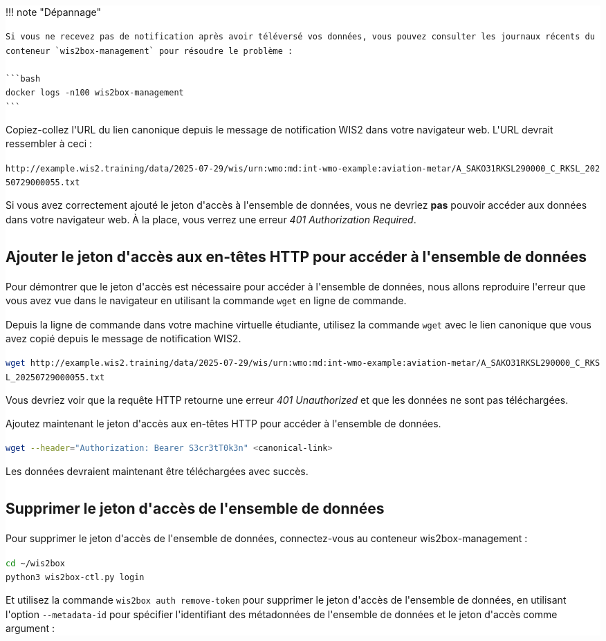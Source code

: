 !!! note "Dépannage"

    Si vous ne recevez pas de notification après avoir téléversé vos données, vous pouvez consulter les journaux récents du conteneur `wis2box-management` pour résoudre le problème :

    ```bash
    docker logs -n100 wis2box-management
    ```

Copiez-collez l'URL du lien canonique depuis le message de notification WIS2 dans votre navigateur web. L'URL devrait ressembler à ceci :

```
http://example.wis2.training/data/2025-07-29/wis/urn:wmo:md:int-wmo-example:aviation-metar/A_SAKO31RKSL290000_C_RKSL_20250729000055.txt
```

Si vous avez correctement ajouté le jeton d'accès à l'ensemble de données, vous ne devriez **pas** pouvoir accéder aux données dans votre navigateur web. À la place, vous verrez une erreur *401 Authorization Required*.

## Ajouter le jeton d'accès aux en-têtes HTTP pour accéder à l'ensemble de données

Pour démontrer que le jeton d'accès est nécessaire pour accéder à l'ensemble de données, nous allons reproduire l'erreur que vous avez vue dans le navigateur en utilisant la commande `wget` en ligne de commande.

Depuis la ligne de commande dans votre machine virtuelle étudiante, utilisez la commande `wget` avec le lien canonique que vous avez copié depuis le message de notification WIS2.

```bash
wget http://example.wis2.training/data/2025-07-29/wis/urn:wmo:md:int-wmo-example:aviation-metar/A_SAKO31RKSL290000_C_RKSL_20250729000055.txt
```

Vous devriez voir que la requête HTTP retourne une erreur *401 Unauthorized* et que les données ne sont pas téléchargées.

Ajoutez maintenant le jeton d'accès aux en-têtes HTTP pour accéder à l'ensemble de données.

```bash
wget --header="Authorization: Bearer S3cr3tT0k3n" <canonical-link>
```

Les données devraient maintenant être téléchargées avec succès.

## Supprimer le jeton d'accès de l'ensemble de données

Pour supprimer le jeton d'accès de l'ensemble de données, connectez-vous au conteneur wis2box-management :

```bash
cd ~/wis2box
python3 wis2box-ctl.py login
```

Et utilisez la commande `wis2box auth remove-token` pour supprimer le jeton d'accès de l'ensemble de données, en utilisant l'option `--metadata-id` pour spécifier l'identifiant des métadonnées de l'ensemble de données et le jeton d'accès comme argument :
